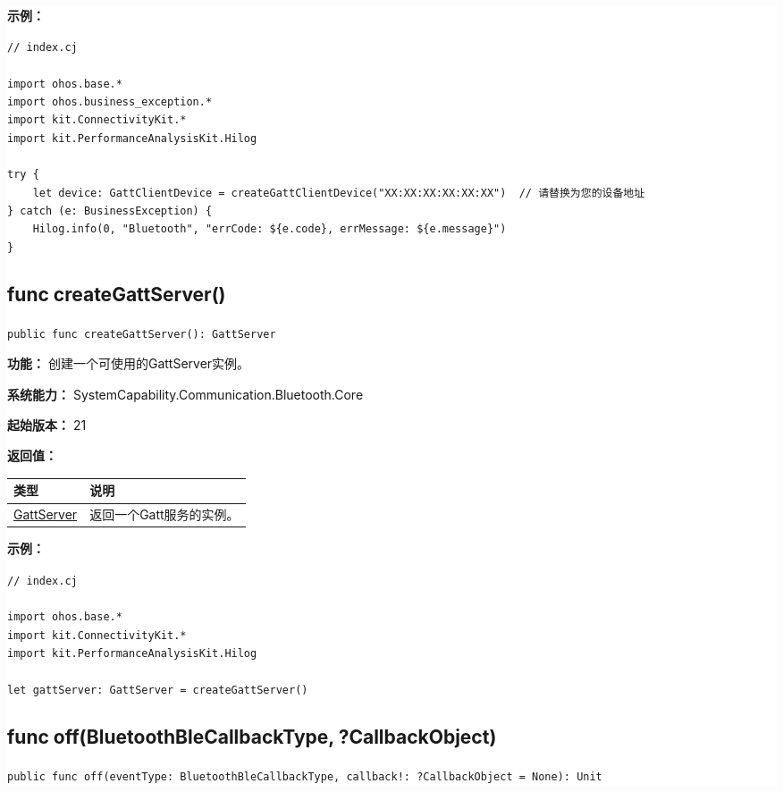 **示例：**




```cangjie
// index.cj

import ohos.base.*
import ohos.business_exception.*
import kit.ConnectivityKit.*
import kit.PerformanceAnalysisKit.Hilog

try {
    let device: GattClientDevice = createGattClientDevice("XX:XX:XX:XX:XX:XX")  // 请替换为您的设备地址
} catch (e: BusinessException) {
    Hilog.info(0, "Bluetooth", "errCode: ${e.code}, errMessage: ${e.message}")
}
```

## func createGattServer()

```cangjie
public func createGattServer(): GattServer
```

**功能：** 创建一个可使用的GattServer实例。

**系统能力：** SystemCapability.Communication.Bluetooth.Core

**起始版本：** 21

**返回值：**

|类型|说明|
|:----|:----|
|[GattServer](#class-gattserver)|返回一个Gatt服务的实例。|

**示例：**



```cangjie
// index.cj

import ohos.base.*
import kit.ConnectivityKit.*
import kit.PerformanceAnalysisKit.Hilog

let gattServer: GattServer = createGattServer()
```

## func off(BluetoothBleCallbackType, ?CallbackObject)

```cangjie
public func off(eventType: BluetoothBleCallbackType, callback!: ?CallbackObject = None): Unit
```
